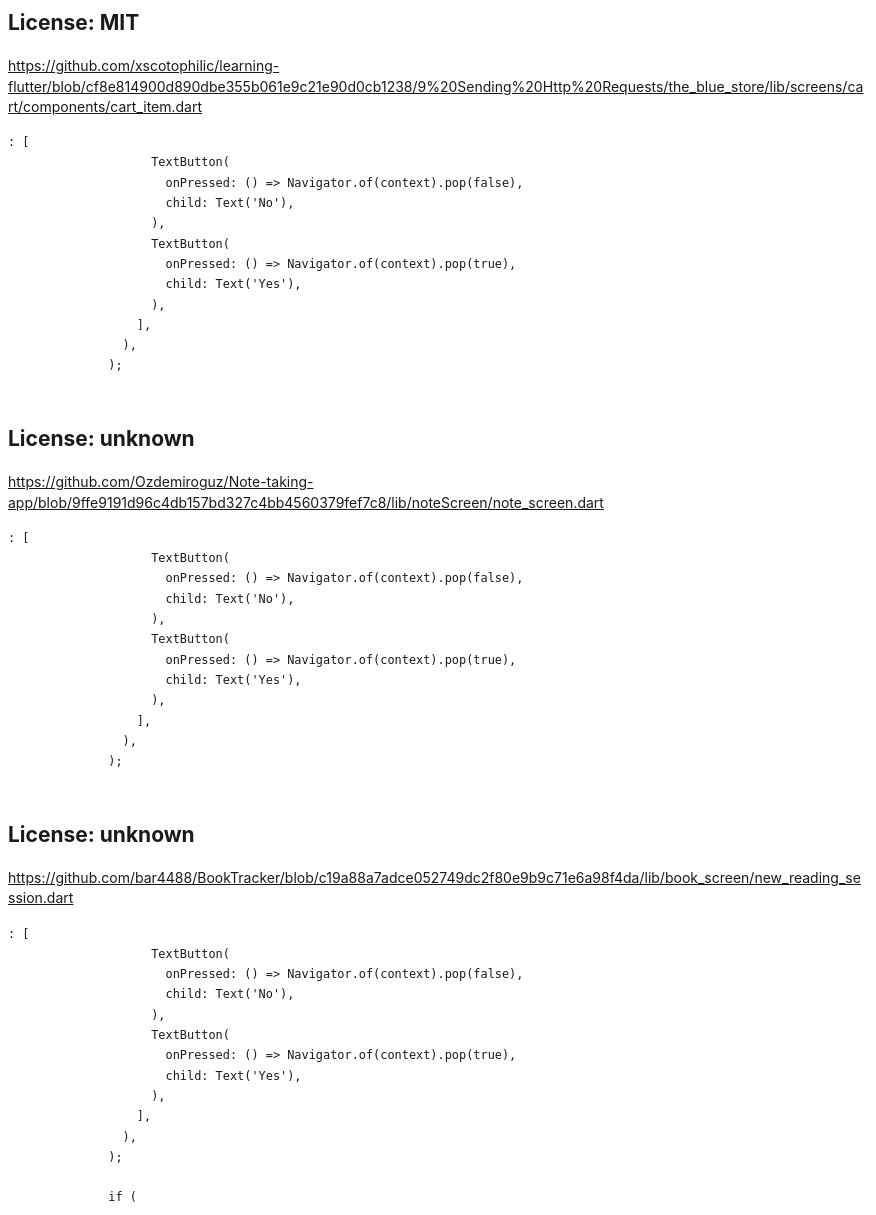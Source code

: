 
## License: MIT
https://github.com/xscotophilic/learning-flutter/blob/cf8e814900d890dbe355b061e9c21e90d0cb1238/9%20Sending%20Http%20Requests/the_blue_store/lib/screens/cart/components/cart_item.dart

```
: [
                    TextButton(
                      onPressed: () => Navigator.of(context).pop(false),
                      child: Text('No'),
                    ),
                    TextButton(
                      onPressed: () => Navigator.of(context).pop(true),
                      child: Text('Yes'),
                    ),
                  ],
                ),
              );
              
```


## License: unknown
https://github.com/Ozdemiroguz/Note-taking-app/blob/9ffe9191d96c4db157bd327c4bb4560379fef7c8/lib/noteScreen/note_screen.dart

```
: [
                    TextButton(
                      onPressed: () => Navigator.of(context).pop(false),
                      child: Text('No'),
                    ),
                    TextButton(
                      onPressed: () => Navigator.of(context).pop(true),
                      child: Text('Yes'),
                    ),
                  ],
                ),
              );
              
```


## License: unknown
https://github.com/bar4488/BookTracker/blob/c19a88a7adce052749dc2f80e9b9c71e6a98f4da/lib/book_screen/new_reading_session.dart

```
: [
                    TextButton(
                      onPressed: () => Navigator.of(context).pop(false),
                      child: Text('No'),
                    ),
                    TextButton(
                      onPressed: () => Navigator.of(context).pop(true),
                      child: Text('Yes'),
                    ),
                  ],
                ),
              );
              
              if (
```
